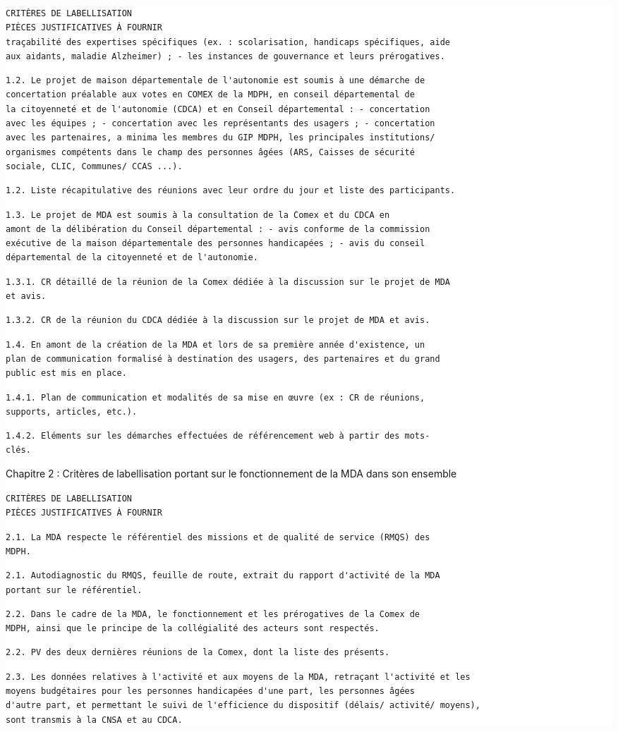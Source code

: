 ```
CRITÈRES DE LABELLISATION
PIÈCES JUSTIFICATIVES À FOURNIR
traçabilité des expertises spécifiques (ex. : scolarisation, handicaps spécifiques, aide
aux aidants, maladie Alzheimer) ; - les instances de gouvernance et leurs prérogatives.
```
```
1.2. Le projet de maison départementale de l'autonomie est soumis à une démarche de
concertation préalable aux votes en COMEX de la MDPH, en conseil départemental de
la citoyenneté et de l'autonomie (CDCA) et en Conseil départemental : - concertation
avec les équipes ; - concertation avec les représentants des usagers ; - concertation
avec les partenaires, a minima les membres du GIP MDPH, les principales institutions/
organismes compétents dans le champ des personnes âgées (ARS, Caisses de sécurité
sociale, CLIC, Communes/ CCAS ...).
```
```
1.2. Liste récapitulative des réunions avec leur ordre du jour et liste des participants.
```
```
1.3. Le projet de MDA est soumis à la consultation de la Comex et du CDCA en
amont de la délibération du Conseil départemental : - avis conforme de la commission
exécutive de la maison départementale des personnes handicapées ; - avis du conseil
départemental de la citoyenneté et de l'autonomie.
```
```
1.3.1. CR détaillé de la réunion de la Comex dédiée à la discussion sur le projet de MDA
et avis.
```
```
1.3.2. CR de la réunion du CDCA dédiée à la discussion sur le projet de MDA et avis.
```
```
1.4. En amont de la création de la MDA et lors de sa première année d'existence, un
plan de communication formalisé à destination des usagers, des partenaires et du grand
public est mis en place.
```
```
1.4.1. Plan de communication et modalités de sa mise en œuvre (ex : CR de réunions,
supports, articles, etc.).
```
```
1.4.2. Eléments sur les démarches effectuées de référencement web à partir des mots-
clés.
```
Chapitre 2 : Critères de labellisation portant sur le fonctionnement de la MDA dans son ensemble

```
CRITÈRES DE LABELLISATION
PIÈCES JUSTIFICATIVES À FOURNIR
```
```
2.1. La MDA respecte le référentiel des missions et de qualité de service (RMQS) des
MDPH.
```
```
2.1. Autodiagnostic du RMQS, feuille de route, extrait du rapport d'activité de la MDA
portant sur le référentiel.
```
```
2.2. Dans le cadre de la MDA, le fonctionnement et les prérogatives de la Comex de
MDPH, ainsi que le principe de la collégialité des acteurs sont respectés.
```
```
2.2. PV des deux dernières réunions de la Comex, dont la liste des présents.
```
```
2.3. Les données relatives à l'activité et aux moyens de la MDA, retraçant l'activité et les
moyens budgétaires pour les personnes handicapées d'une part, les personnes âgées
d'autre part, et permettant le suivi de l'efficience du dispositif (délais/ activité/ moyens),
sont transmis à la CNSA et au CDCA.
```